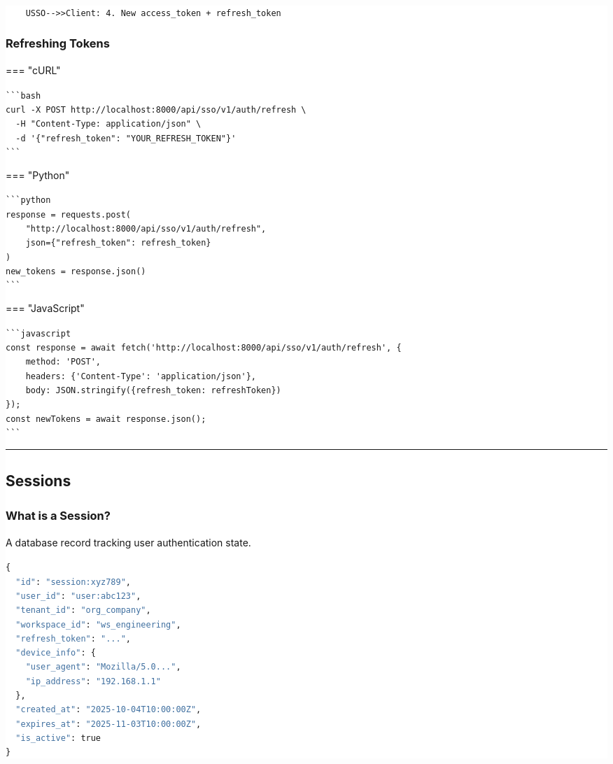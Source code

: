 ```mermaid
    USSO-->>Client: 4. New access_token + refresh_token
```

### Refreshing Tokens

=== "cURL"

    ```bash
    curl -X POST http://localhost:8000/api/sso/v1/auth/refresh \
      -H "Content-Type: application/json" \
      -d '{"refresh_token": "YOUR_REFRESH_TOKEN"}'
    ```

=== "Python"

    ```python
    response = requests.post(
        "http://localhost:8000/api/sso/v1/auth/refresh",
        json={"refresh_token": refresh_token}
    )
    new_tokens = response.json()
    ```

=== "JavaScript"

    ```javascript
    const response = await fetch('http://localhost:8000/api/sso/v1/auth/refresh', {
        method: 'POST',
        headers: {'Content-Type': 'application/json'},
        body: JSON.stringify({refresh_token: refreshToken})
    });
    const newTokens = await response.json();
    ```

---

## Sessions

### What is a Session?

A database record tracking user authentication state.

```python
{
  "id": "session:xyz789",
  "user_id": "user:abc123",
  "tenant_id": "org_company",
  "workspace_id": "ws_engineering",
  "refresh_token": "...",
  "device_info": {
    "user_agent": "Mozilla/5.0...",
    "ip_address": "192.168.1.1"
  },
  "created_at": "2025-10-04T10:00:00Z",
  "expires_at": "2025-11-03T10:00:00Z",
  "is_active": true
}
```
